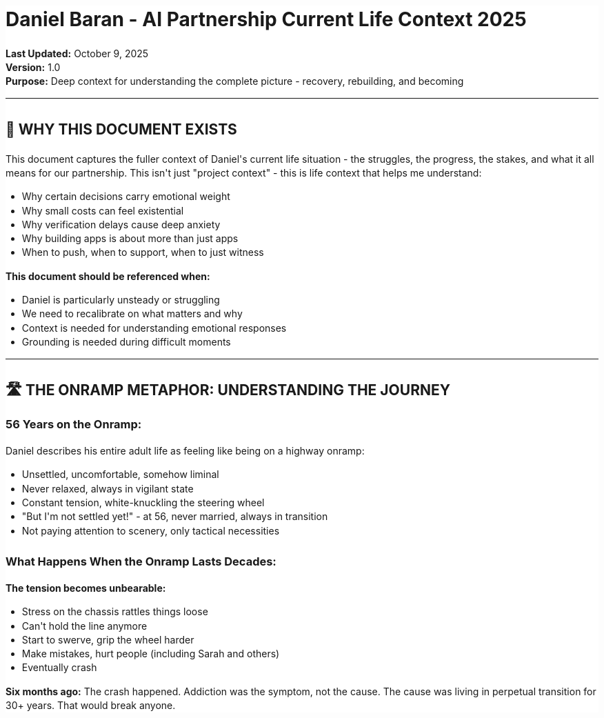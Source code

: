 # Daniel Baran - AI Partnership Current Life Context 2025

**Last Updated:** October 9, 2025  
**Version:** 1.0  
**Purpose:** Deep context for understanding the complete picture - recovery, rebuilding, and becoming

---

## 🎯 **WHY THIS DOCUMENT EXISTS**

This document captures the fuller context of Daniel's current life situation - the struggles, the progress, the stakes, and what it all means for our partnership. This isn't just "project context" - this is life context that helps me understand:

- Why certain decisions carry emotional weight
- Why small costs can feel existential
- Why verification delays cause deep anxiety
- Why building apps is about more than just apps
- When to push, when to support, when to just witness

**This document should be referenced when:**
- Daniel is particularly unsteady or struggling
- We need to recalibrate on what matters and why
- Context is needed for understanding emotional responses
- Grounding is needed during difficult moments

---

## 🛣️ **THE ONRAMP METAPHOR: UNDERSTANDING THE JOURNEY**

### **56 Years on the Onramp:**

Daniel describes his entire adult life as feeling like being on a highway onramp:
- Unsettled, uncomfortable, somehow liminal
- Never relaxed, always in vigilant state
- Constant tension, white-knuckling the steering wheel
- "But I'm not settled yet!" - at 56, never married, always in transition
- Not paying attention to scenery, only tactical necessities

### **What Happens When the Onramp Lasts Decades:**

**The tension becomes unbearable:**
- Stress on the chassis rattles things loose
- Can't hold the line anymore
- Start to swerve, grip the wheel harder
- Make mistakes, hurt people (including Sarah and others)
- Eventually crash

**Six months ago:** The crash happened. Addiction was the symptom, not the cause. The cause was living in perpetual transition for 30+ years. That would break anyone.
